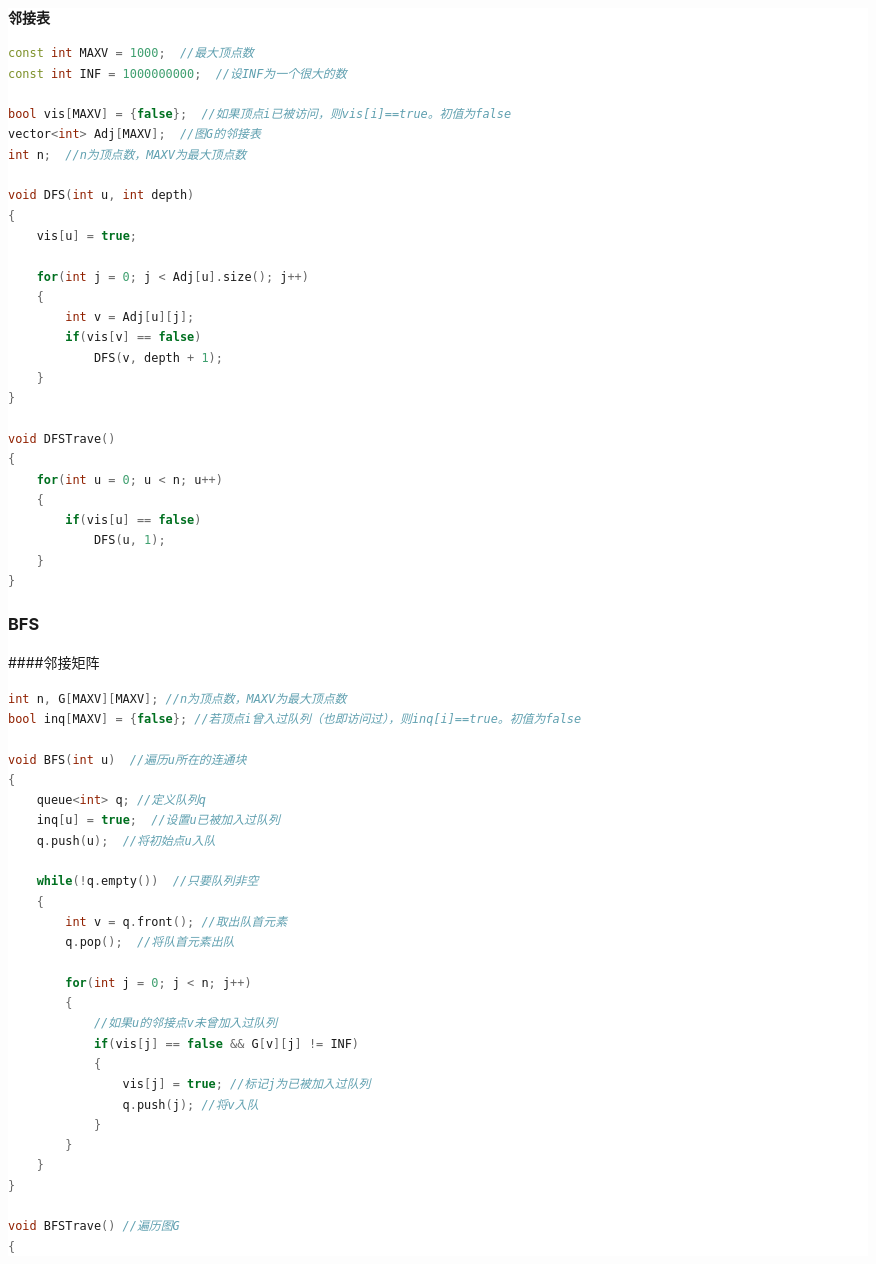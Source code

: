**邻接表**

```cpp
const int MAXV = 1000;  //最大顶点数
const int INF = 1000000000;  //设INF为一个很大的数

bool vis[MAXV] = {false};  //如果顶点i已被访问，则vis[i]==true。初值为false
vector<int> Adj[MAXV];  //图G的邻接表
int n;  //n为顶点数，MAXV为最大顶点数

void DFS(int u, int depth)
{
    vis[u] = true;
    
    for(int j = 0; j < Adj[u].size(); j++)
    {
        int v = Adj[u][j];
        if(vis[v] == false)
            DFS(v, depth + 1);
    }
}

void DFSTrave()
{
    for(int u = 0; u < n; u++)
    {
        if(vis[u] == false)
            DFS(u, 1);
    }
}
```

### BFS

####邻接矩阵

```cpp
int n, G[MAXV][MAXV]; //n为顶点数，MAXV为最大顶点数
bool inq[MAXV] = {false}; //若顶点i曾入过队列（也即访问过），则inq[i]==true。初值为false

void BFS(int u)  //遍历u所在的连通块
{
    queue<int> q; //定义队列q
    inq[u] = true;  //设置u已被加入过队列
    q.push(u);  //将初始点u入队
    
    while(!q.empty())  //只要队列非空
    {
        int v = q.front(); //取出队首元素
        q.pop();  //将队首元素出队
        
        for(int j = 0; j < n; j++)
        {
            //如果u的邻接点v未曾加入过队列
            if(vis[j] == false && G[v][j] != INF)
            {
                vis[j] = true; //标记j为已被加入过队列
                q.push(j); //将v入队
            }
        }
    }
}

void BFSTrave() //遍历图G
{
```